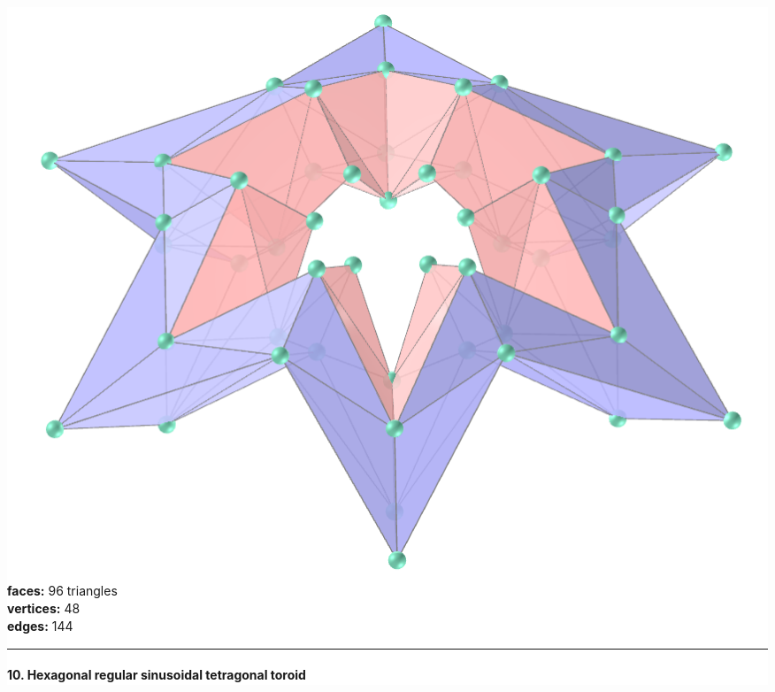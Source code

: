 <a href="vr/Regular6TetragonalStarToroid1.htm" target="_blank" title="3D model" class="fotoA"><img src="ar/9A.png" class="foto" alt="Hexagonal regular star tetragonal toroid"></a>
 <br><b>faces:</b> 96 triangles
 <br><b>vertices:</b> 48
 <br><b>edges:</b> 144
 <br>
<hr>
<h4>10. Hexagonal regular sinusoidal tetragonal toroid</h4>